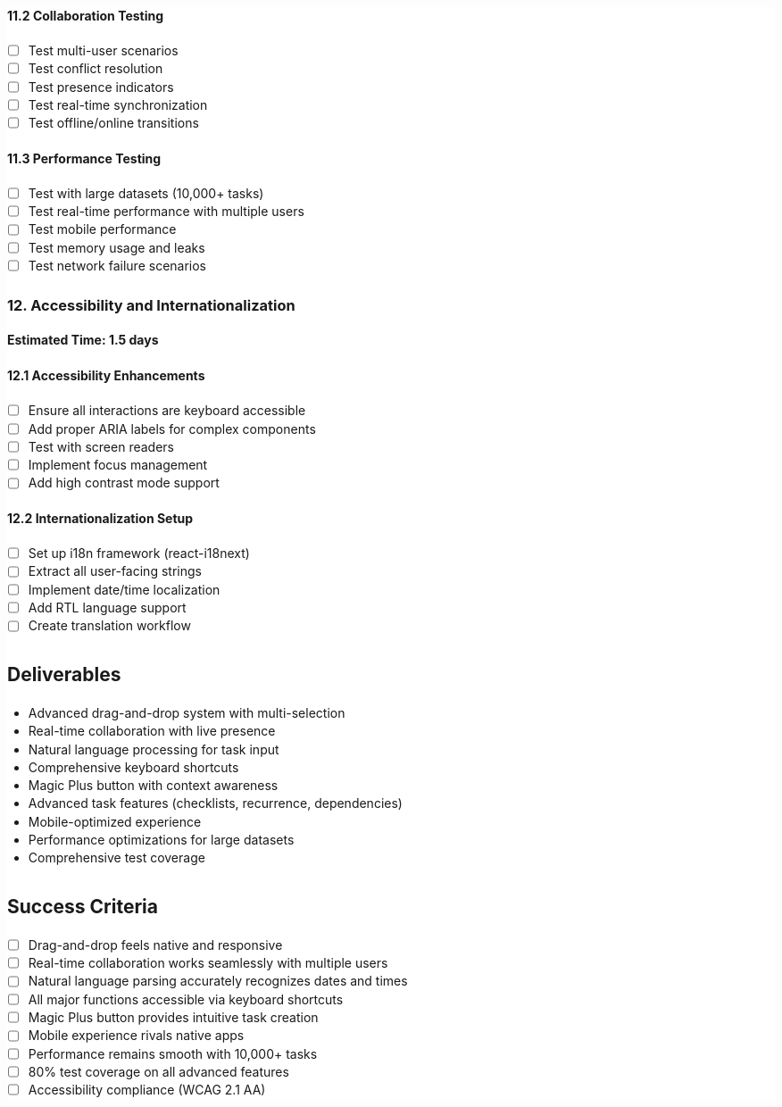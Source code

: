 #### 11.2 Collaboration Testing
- [ ] Test multi-user scenarios
- [ ] Test conflict resolution
- [ ] Test presence indicators
- [ ] Test real-time synchronization
- [ ] Test offline/online transitions

#### 11.3 Performance Testing
- [ ] Test with large datasets (10,000+ tasks)
- [ ] Test real-time performance with multiple users
- [ ] Test mobile performance
- [ ] Test memory usage and leaks
- [ ] Test network failure scenarios

### 12. Accessibility and Internationalization
**Estimated Time: 1.5 days**

#### 12.1 Accessibility Enhancements
- [ ] Ensure all interactions are keyboard accessible
- [ ] Add proper ARIA labels for complex components
- [ ] Test with screen readers
- [ ] Implement focus management
- [ ] Add high contrast mode support

#### 12.2 Internationalization Setup
- [ ] Set up i18n framework (react-i18next)
- [ ] Extract all user-facing strings
- [ ] Implement date/time localization
- [ ] Add RTL language support
- [ ] Create translation workflow

## Deliverables
- Advanced drag-and-drop system with multi-selection
- Real-time collaboration with live presence
- Natural language processing for task input
- Comprehensive keyboard shortcuts
- Magic Plus button with context awareness
- Advanced task features (checklists, recurrence, dependencies)
- Mobile-optimized experience
- Performance optimizations for large datasets
- Comprehensive test coverage

## Success Criteria
- [ ] Drag-and-drop feels native and responsive
- [ ] Real-time collaboration works seamlessly with multiple users
- [ ] Natural language parsing accurately recognizes dates and times
- [ ] All major functions accessible via keyboard shortcuts
- [ ] Magic Plus button provides intuitive task creation
- [ ] Mobile experience rivals native apps
- [ ] Performance remains smooth with 10,000+ tasks
- [ ] 80% test coverage on all advanced features
- [ ] Accessibility compliance (WCAG 2.1 AA)
